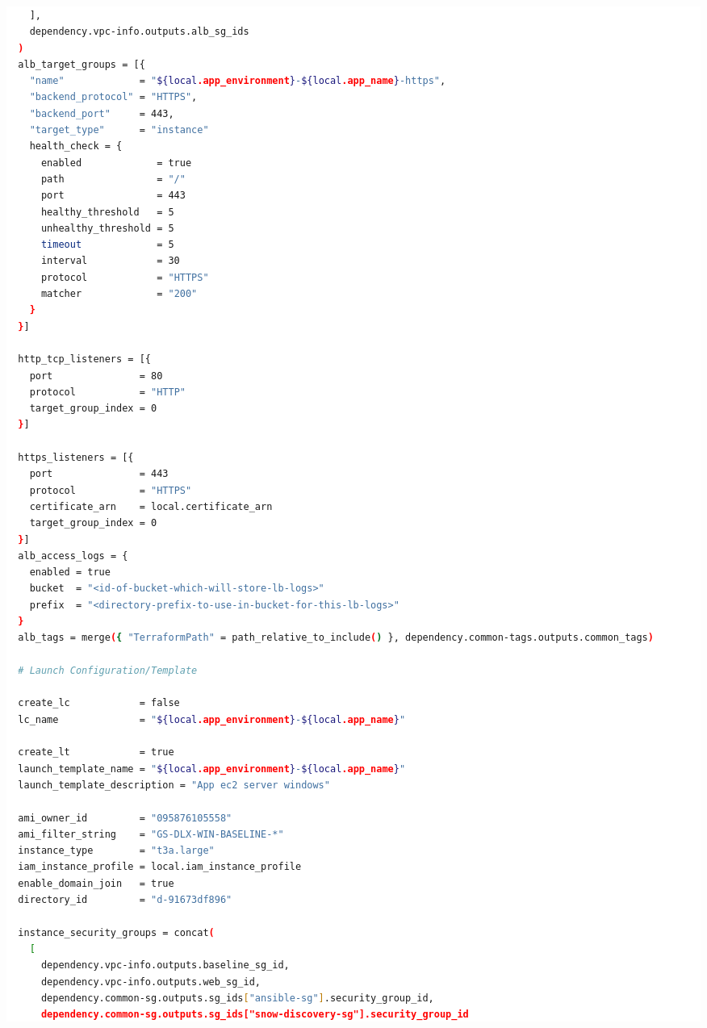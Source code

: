 ```bash
    ],
    dependency.vpc-info.outputs.alb_sg_ids
  )
  alb_target_groups = [{
    "name"             = "${local.app_environment}-${local.app_name}-https",
    "backend_protocol" = "HTTPS",
    "backend_port"     = 443,
    "target_type"      = "instance"
    health_check = {
      enabled             = true
      path                = "/"
      port                = 443
      healthy_threshold   = 5
      unhealthy_threshold = 5
      timeout             = 5
      interval            = 30
      protocol            = "HTTPS"
      matcher             = "200"
    }
  }]

  http_tcp_listeners = [{
    port               = 80
    protocol           = "HTTP"
    target_group_index = 0
  }]

  https_listeners = [{
    port               = 443
    protocol           = "HTTPS"
    certificate_arn    = local.certificate_arn
    target_group_index = 0
  }]
  alb_access_logs = {
    enabled = true
    bucket  = "<id-of-bucket-which-will-store-lb-logs>"
    prefix  = "<directory-prefix-to-use-in-bucket-for-this-lb-logs>"
  }
  alb_tags = merge({ "TerraformPath" = path_relative_to_include() }, dependency.common-tags.outputs.common_tags)

  # Launch Configuration/Template

  create_lc            = false
  lc_name              = "${local.app_environment}-${local.app_name}"

  create_lt            = true
  launch_template_name = "${local.app_environment}-${local.app_name}"
  launch_template_description = "App ec2 server windows"

  ami_owner_id         = "095876105558"
  ami_filter_string    = "GS-DLX-WIN-BASELINE-*"
  instance_type        = "t3a.large"
  iam_instance_profile = local.iam_instance_profile
  enable_domain_join   = true
  directory_id         = "d-91673df896"

  instance_security_groups = concat(
    [
      dependency.vpc-info.outputs.baseline_sg_id,
      dependency.vpc-info.outputs.web_sg_id,
      dependency.common-sg.outputs.sg_ids["ansible-sg"].security_group_id,
      dependency.common-sg.outputs.sg_ids["snow-discovery-sg"].security_group_id
```